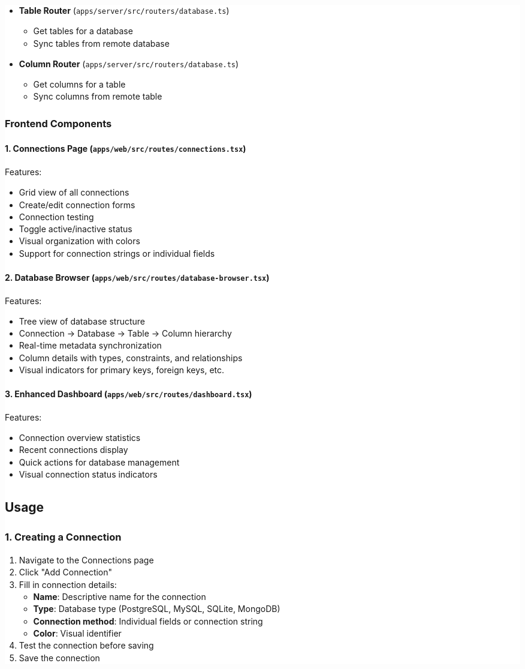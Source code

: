 - **Table Router** (`apps/server/src/routers/database.ts`)
  - Get tables for a database
  - Sync tables from remote database

- **Column Router** (`apps/server/src/routers/database.ts`)
  - Get columns for a table
  - Sync columns from remote table

### Frontend Components

#### 1. Connections Page (`apps/web/src/routes/connections.tsx`)

Features:
- Grid view of all connections
- Create/edit connection forms
- Connection testing
- Toggle active/inactive status
- Visual organization with colors
- Support for connection strings or individual fields

#### 2. Database Browser (`apps/web/src/routes/database-browser.tsx`)

Features:
- Tree view of database structure
- Connection → Database → Table → Column hierarchy
- Real-time metadata synchronization
- Column details with types, constraints, and relationships
- Visual indicators for primary keys, foreign keys, etc.

#### 3. Enhanced Dashboard (`apps/web/src/routes/dashboard.tsx`)

Features:
- Connection overview statistics
- Recent connections display
- Quick actions for database management
- Visual connection status indicators

## Usage

### 1. Creating a Connection

1. Navigate to the Connections page
2. Click "Add Connection"
3. Fill in connection details:
   - **Name**: Descriptive name for the connection
   - **Type**: Database type (PostgreSQL, MySQL, SQLite, MongoDB)
   - **Connection method**: Individual fields or connection string
   - **Color**: Visual identifier
4. Test the connection before saving
5. Save the connection
